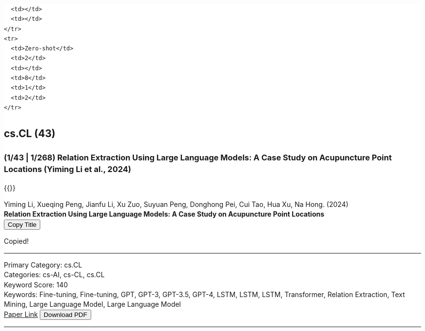       <td></td>
      <td></td>
    </tr>
    <tr>
      <td>Zero-shot</td>
      <td>2</td>
      <td></td>
      <td>8</td>
      <td>1</td>
      <td>2</td>
    </tr>
  </tbody>
</table>

<script>
$(function() {
  $("table").addClass("keyword-table table-bordered border-success");
  $("table thead").addClass("sticky-top");
  $("table tbody td").css("text-align", "");
});
</script>


## cs.CL (43)



### (1/43 | 1/268) Relation Extraction Using Large Language Models: A Case Study on Acupuncture Point Locations (Yiming Li et al., 2024)

{{<citation>}}

Yiming Li, Xueqing Peng, Jianfu Li, Xu Zuo, Suyuan Peng, Donghong Pei, Cui Tao, Hua Xu, Na Hong. (2024)  
**Relation Extraction Using Large Language Models: A Case Study on Acupuncture Point Locations**
<br/>
<button class="copy-to-clipboard" title="Relation Extraction Using Large Language Models: A Case Study on Acupuncture Point Locations" index=1>
  <span class="copy-to-clipboard-item">Copy Title<span>
</button>
<div class="toast toast-copied toast-index-1 align-items-center text-bg-secondary border-0 position-absolute top-0 end-0" role="alert" aria-live="assertive" aria-atomic="true">
  <div class="d-flex">
    <div class="toast-body">
      Copied!
    </div>
  </div>
</div>

---
Primary Category: cs.CL  
Categories: cs-AI, cs-CL, cs.CL  
Keyword Score: 140  
Keywords: Fine-tuning, Fine-tuning, GPT, GPT-3, GPT-3.5, GPT-4, LSTM, LSTM, LSTM, Transformer, Relation Extraction, Text Mining, Large Language Model, Large Language Model  
<a type="button" class="btn btn-outline-primary" href="http://arxiv.org/abs/2404.05415v1" target="_blank" >Paper Link</a>
<button type="button" class="btn btn-outline-primary download-pdf" url="https://arxiv.org/pdf/2404.05415v1.pdf" filename="2404.05415v1.pdf">Download PDF</button>

---